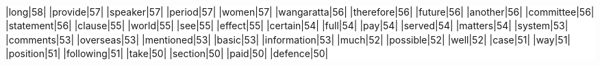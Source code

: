 |long|58|
|provide|57|
|speaker|57|
|period|57|
|women|57|
|wangaratta|56|
|therefore|56|
|future|56|
|another|56|
|committee|56|
|statement|56|
|clause|55|
|world|55|
|see|55|
|effect|55|
|certain|54|
|full|54|
|pay|54|
|served|54|
|matters|54|
|system|53|
|comments|53|
|overseas|53|
|mentioned|53|
|basic|53|
|information|53|
|much|52|
|possible|52|
|well|52|
|case|51|
|way|51|
|position|51|
|following|51|
|take|50|
|section|50|
|paid|50|
|defence|50|